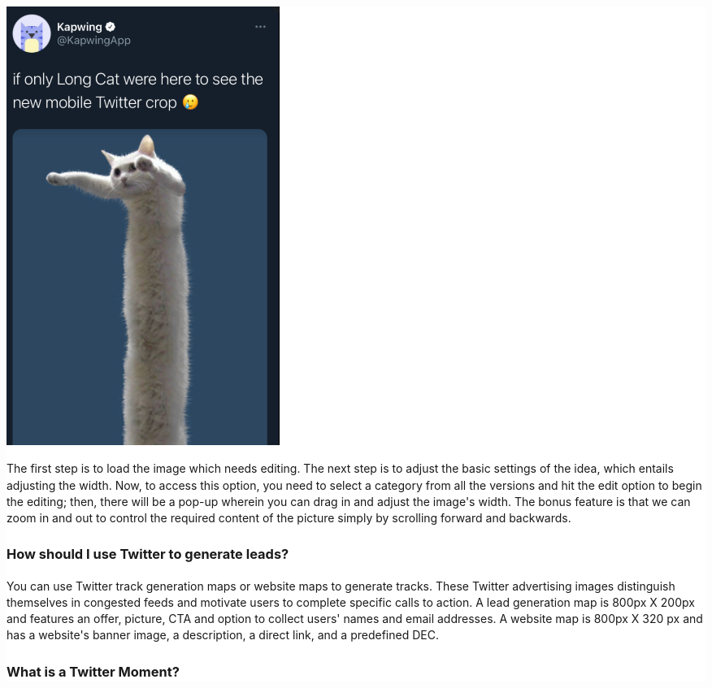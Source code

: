 ![Image Size for Website Cards](/uploads/253.PNG "Image Size for Website Cards")

The first step is to load the image which needs editing. The next step is to adjust the basic settings of the idea, which entails adjusting the width. Now, to access this option, you need to select a category from all the versions and hit the edit option to begin the editing; then, there will be a pop-up wherein you can drag in and adjust the image's width. The bonus feature is that we can zoom in and out to control the required content of the picture simply by scrolling forward and backwards.

### **How should I use Twitter to generate leads?**

You can use Twitter track generation maps or website maps to generate tracks. These Twitter advertising images distinguish themselves in congested feeds and motivate users to complete specific calls to action. A lead generation map is 800px X 200px and features an offer, picture, CTA and option to collect users' names and email addresses. A website map is 800px X 320 px and has a website's banner image, a description, a direct link, and a predefined DEC.

### **What is a Twitter Moment?**
